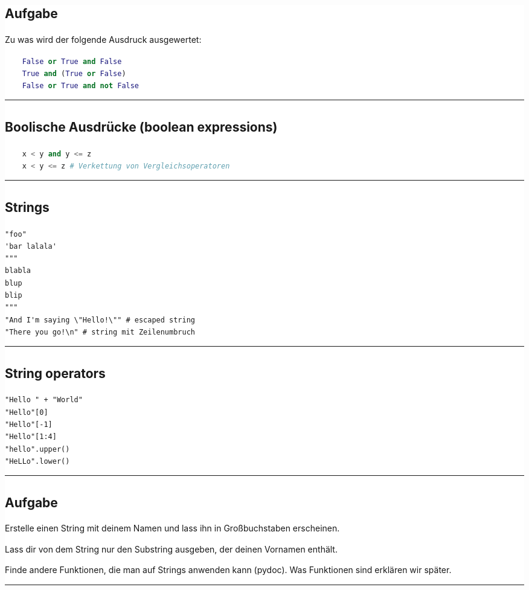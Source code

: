 ## Aufgabe

Zu was wird der folgende Ausdruck ausgewertet:

```python
    False or True and False
    True and (True or False)
    False or True and not False
```

---

## Boolische Ausdrücke (boolean expressions)

```python
    x < y and y <= z
    x < y <= z # Verkettung von Vergleichsoperatoren
```

---

## Strings

    "foo"
    'bar lalala'
    """
    blabla
    blup
    blip
    """
    "And I'm saying \"Hello!\"" # escaped string
    "There you go!\n" # string mit Zeilenumbruch

---

## String operators

    "Hello " + "World"
    "Hello"[0]
    "Hello"[-1]
    "Hello"[1:4]
    "hello".upper()
    "HeLLo".lower()

---

## Aufgabe

Erstelle einen String mit deinem Namen und lass ihn in Großbuchstaben erscheinen.

Lass dir von dem String nur den Substring ausgeben, der deinen Vornamen enthält.

Finde andere Funktionen, die man auf Strings anwenden kann (pydoc). Was Funktionen sind erklären wir später.

---